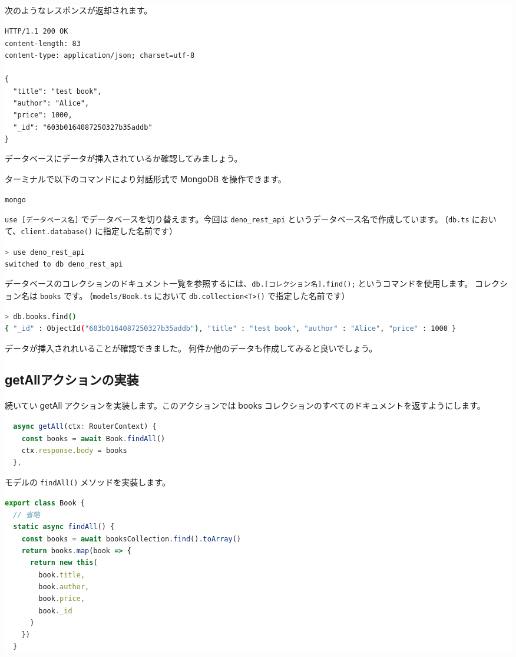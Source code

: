 次のようなレスポンスが返却されます。

```
HTTP/1.1 200 OK
content-length: 83
content-type: application/json; charset=utf-8

{
  "title": "test book",
  "author": "Alice",
  "price": 1000,
  "_id": "603b0164087250327b35addb"
}
```

データベースにデータが挿入されているか確認してみましょう。

ターミナルで以下のコマンドにより対話形式で MongoDB を操作できます。

```sh
mongo
```

`use [データベース名]` でデータベースを切り替えます。今回は `deno_rest_api` というデータベース名で作成しています。
(`db.ts` において、`client.database()` に指定した名前です）

```sh
> use deno_rest_api
switched to db deno_rest_api
```

データベースのコレクションのドキュメント一覧を参照するには、`db.[コレクション名].find();` というコマンドを使用します。
コレクション名は `books` です。
(`models/Book.ts` において `db.collection<T>()` で指定した名前です）

```sh
> db.books.find()
{ "_id" : ObjectId("603b0164087250327b35addb"), "title" : "test book", "author" : "Alice", "price" : 1000 }
```

データが挿入されれいることが確認できました。
何件か他のデータも作成してみると良いでしょう。

## getAllアクションの実装

続いてい getAll アクションを実装します。このアクションでは books コレクションのすべてのドキュメントを返すようにします。

```ts:src/controllers/booksController.ts
  async getAll(ctx: RouterContext) {
    const books = await Book.findAll()
    ctx.response.body = books
  },
```

モデルの `findAll()` メソッドを実装します。

```ts:src/models/Book.ts
export class Book {
  // 省略
  static async findAll() {
    const books = await booksCollection.find().toArray()
    return books.map(book => {
      return new this(
        book.title, 
        book.author,
        book.price,
        book._id
      )
    })
  }
```